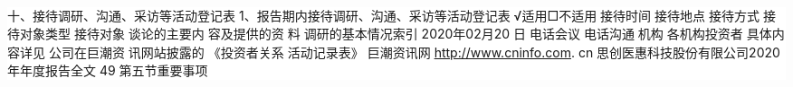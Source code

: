 十、接待调研、沟通、采访等活动登记表
1、报告期内接待调研、沟通、采访等活动登记表
√适用□不适用
接待时间
接待地点
接待方式
接待对象类型
接待对象
谈论的主要内
容及提供的资
料
调研的基本情况索引
2020年02月20
日
电话会议
电话沟通
机构
各机构投资者
具体内容详见
公司在巨潮资
讯网站披露的
《投资者关系
活动记录表》
巨潮资讯网
http://www.cninfo.com.
cn
思创医惠科技股份有限公司2020年年度报告全文
49
第五节重要事项